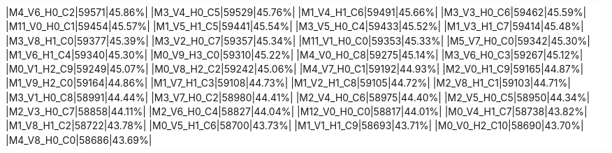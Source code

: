 |M4_V6_H0_C2|59571|45.86%|
|M3_V4_H0_C5|59529|45.76%|
|M1_V4_H1_C6|59491|45.66%|
|M3_V3_H0_C6|59462|45.59%|
|M11_V0_H0_C1|59454|45.57%|
|M1_V5_H1_C5|59441|45.54%|
|M3_V5_H0_C4|59433|45.52%|
|M1_V3_H1_C7|59414|45.48%|
|M3_V8_H1_C0|59377|45.39%|
|M3_V2_H0_C7|59357|45.34%|
|M11_V1_H0_C0|59353|45.33%|
|M5_V7_H0_C0|59342|45.30%|
|M1_V6_H1_C4|59340|45.30%|
|M0_V9_H3_C0|59310|45.22%|
|M4_V0_H0_C8|59275|45.14%|
|M3_V6_H0_C3|59267|45.12%|
|M0_V1_H2_C9|59249|45.07%|
|M0_V8_H2_C2|59242|45.06%|
|M4_V7_H0_C1|59192|44.93%|
|M2_V0_H1_C9|59165|44.87%|
|M1_V9_H2_C0|59164|44.86%|
|M1_V7_H1_C3|59108|44.73%|
|M1_V2_H1_C8|59105|44.72%|
|M2_V8_H1_C1|59103|44.71%|
|M3_V1_H0_C8|58991|44.44%|
|M3_V7_H0_C2|58980|44.41%|
|M2_V4_H0_C6|58975|44.40%|
|M2_V5_H0_C5|58950|44.34%|
|M2_V3_H0_C7|58858|44.11%|
|M2_V6_H0_C4|58827|44.04%|
|M12_V0_H0_C0|58817|44.01%|
|M0_V4_H1_C7|58738|43.82%|
|M1_V8_H1_C2|58722|43.78%|
|M0_V5_H1_C6|58700|43.73%|
|M1_V1_H1_C9|58693|43.71%|
|M0_V0_H2_C10|58690|43.70%|
|M4_V8_H0_C0|58686|43.69%|